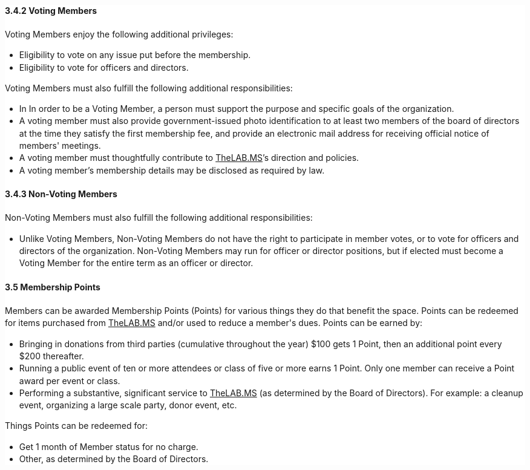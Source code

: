 #### 3.4.2 Voting Members

Voting Members enjoy the following additional privileges:

-   Eligibility to vote on any issue put before the membership.
-   Eligibility to vote for officers and directors.

Voting Members must also fulfill the following additional
responsibilities:

-   In In order to be a Voting Member, a person must support the purpose
    and specific goals of the organization.
-   A voting member must also provide government-issued photo
    identification to at least two members of the board of directors at
    the time they satisfy the first membership fee, and provide an
    electronic mail address for receiving official notice of members'
    meetings.
-   A voting member must thoughtfully contribute to
    [TheLAB.MS](http://www.thelab.ms)’s direction and policies.
-   A voting member’s membership details may be disclosed as required by
    law.

#### 3.4.3 Non-Voting Members

Non-Voting Members must also fulfill the following additional
responsibilities:

-   Unlike Voting Members, Non-Voting Members do not have the right to
    participate in member votes, or to vote for officers and directors
    of the organization. Non-Voting Members may run for officer or
    director positions, but if elected must become a Voting Member for
    the entire term as an officer or director.

#### 3.5 Membership Points

Members can be awarded Membership Points (Points) for various things
they do that benefit the space. Points can be redeemed for items
purchased from [TheLAB.MS](http://www.thelab.ms) and/or used to reduce a
member's dues. Points can be earned by:

-   Bringing in donations from third parties (cumulative throughout the
    year) \$100 gets 1 Point, then an additional point every \$200
    thereafter.
-   Running a public event of ten or more attendees or class of five or
    more earns 1 Point. Only one member can receive a Point award per
    event or class.
-   Performing a substantive, significant service to
    [TheLAB.MS](http://www.thelab.ms) (as determined by the Board of
    Directors). For example: a cleanup event, organizing a large scale
    party, donor event, etc.

Things Points can be redeemed for:

-   Get 1 month of Member status for no charge.
-   Other, as determined by the Board of Directors.
